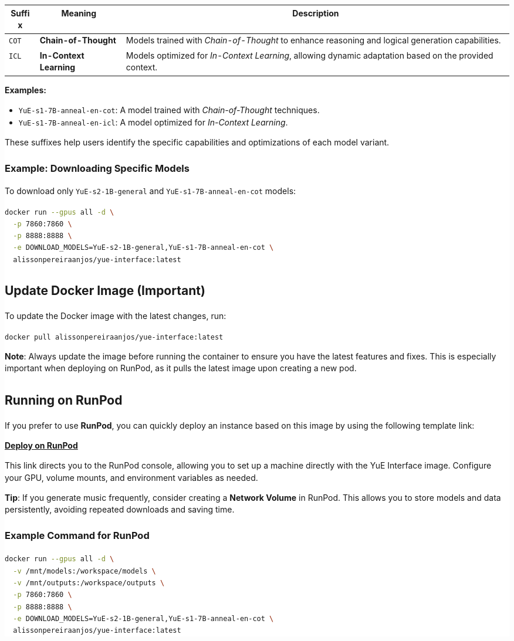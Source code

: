 | Suffix | Meaning               | Description                                                                                     |
|--------|-----------------------|-------------------------------------------------------------------------------------------------|
| `COT`  | **Chain-of-Thought**  | Models trained with *Chain-of-Thought* to enhance reasoning and logical generation capabilities.|
| `ICL`  | **In-Context Learning** | Models optimized for *In-Context Learning*, allowing dynamic adaptation based on the provided context.|

**Examples:**

- `YuE-s1-7B-anneal-en-cot`: A model trained with *Chain-of-Thought* techniques.
- `YuE-s1-7B-anneal-en-icl`: A model optimized for *In-Context Learning*.

These suffixes help users identify the specific capabilities and optimizations of each model variant.
### Example: Downloading Specific Models

To download only `YuE-s2-1B-general` and `YuE-s1-7B-anneal-en-cot` models:

```bash
docker run --gpus all -d \
  -p 7860:7860 \
  -p 8888:8888 \
  -e DOWNLOAD_MODELS=YuE-s2-1B-general,YuE-s1-7B-anneal-en-cot \
  alissonpereiraanjos/yue-interface:latest
```

## Update Docker Image (Important)

To update the Docker image with the latest changes, run:

```bash
docker pull alissonpereiraanjos/yue-interface:latest
```

**Note**: Always update the image before running the container to ensure you have the latest features and fixes. This is especially important when deploying on RunPod, as it pulls the latest image upon creating a new pod.




## Running on RunPod

If you prefer to use **RunPod**, you can quickly deploy an instance based on this image by using the following template link:

[**Deploy on RunPod**](https://runpod.io/console/deploy?template=s8yr44w7br&ref=8t518hht)

This link directs you to the RunPod console, allowing you to set up a machine directly with the YuE Interface image. Configure your GPU, volume mounts, and environment variables as needed.

**Tip**: If you generate music frequently, consider creating a **Network Volume** in RunPod. This allows you to store models and data persistently, avoiding repeated downloads and saving time.

### Example Command for RunPod

```bash
docker run --gpus all -d \
  -v /mnt/models:/workspace/models \
  -v /mnt/outputs:/workspace/outputs \
  -p 7860:7860 \
  -p 8888:8888 \
  -e DOWNLOAD_MODELS=YuE-s2-1B-general,YuE-s1-7B-anneal-en-cot \
  alissonpereiraanjos/yue-interface:latest
```
